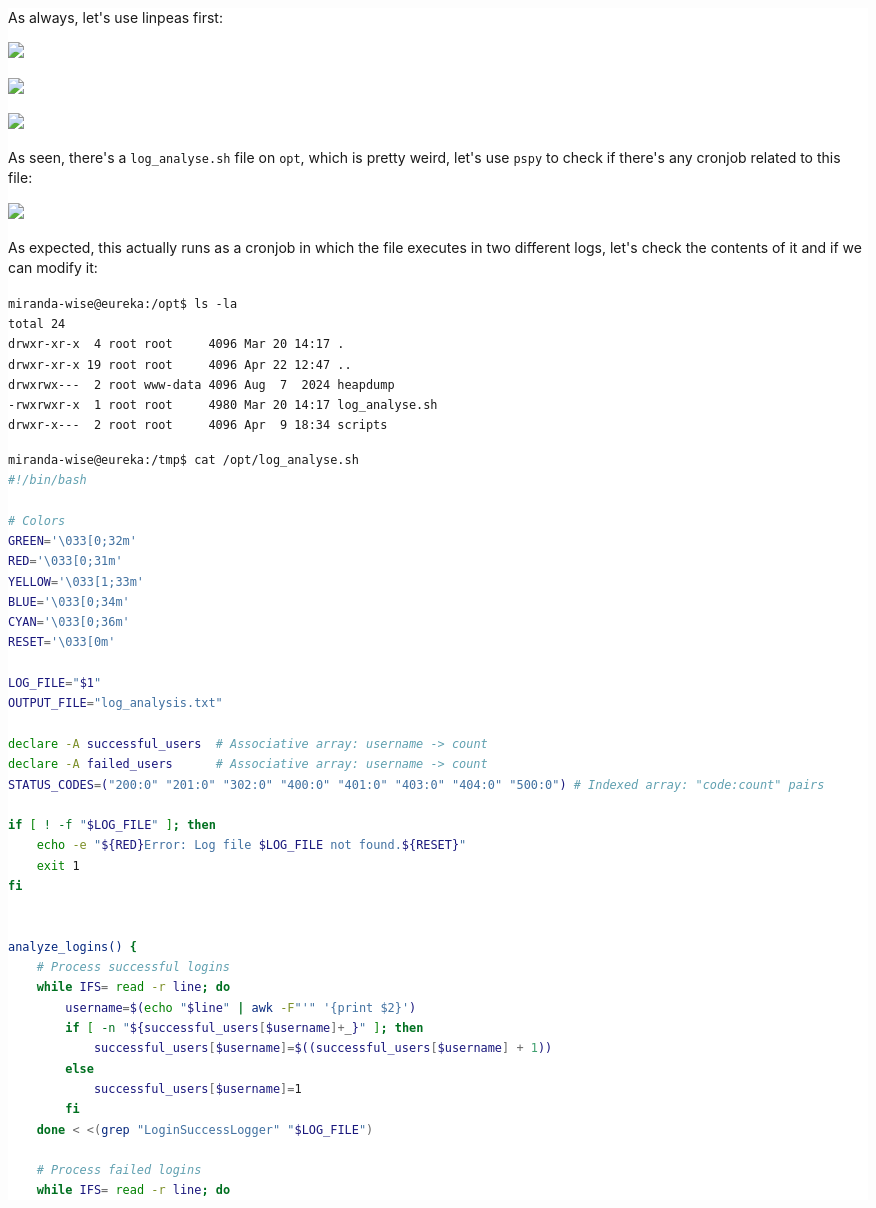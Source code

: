 As always, let's use linpeas first:

![](gitbook/cybersecurity/images/Pasted%252520image%25252020250619163803.png)

![](gitbook/cybersecurity/images/Pasted%252520image%25252020250619163906.png)

![](gitbook/cybersecurity/images/Pasted%252520image%25252020250619163916.png)

As seen, there's a `log_analyse.sh` file on `opt`, which is pretty weird, let's use `pspy` to check if there's any cronjob related to this file:

![](gitbook/cybersecurity/images/Pasted%252520image%25252020250619164320.png)

As expected, this actually runs as a cronjob in which the file executes in two different logs, let's check the contents of it and if we can modify it:

```
miranda-wise@eureka:/opt$ ls -la
total 24
drwxr-xr-x  4 root root     4096 Mar 20 14:17 .
drwxr-xr-x 19 root root     4096 Apr 22 12:47 ..
drwxrwx---  2 root www-data 4096 Aug  7  2024 heapdump
-rwxrwxr-x  1 root root     4980 Mar 20 14:17 log_analyse.sh
drwxr-x---  2 root root     4096 Apr  9 18:34 scripts
```

```bash
miranda-wise@eureka:/tmp$ cat /opt/log_analyse.sh
#!/bin/bash

# Colors
GREEN='\033[0;32m'
RED='\033[0;31m'
YELLOW='\033[1;33m'
BLUE='\033[0;34m'
CYAN='\033[0;36m'
RESET='\033[0m'

LOG_FILE="$1"
OUTPUT_FILE="log_analysis.txt"

declare -A successful_users  # Associative array: username -> count
declare -A failed_users      # Associative array: username -> count
STATUS_CODES=("200:0" "201:0" "302:0" "400:0" "401:0" "403:0" "404:0" "500:0") # Indexed array: "code:count" pairs

if [ ! -f "$LOG_FILE" ]; then
    echo -e "${RED}Error: Log file $LOG_FILE not found.${RESET}"
    exit 1
fi


analyze_logins() {
    # Process successful logins
    while IFS= read -r line; do
        username=$(echo "$line" | awk -F"'" '{print $2}')
        if [ -n "${successful_users[$username]+_}" ]; then
            successful_users[$username]=$((successful_users[$username] + 1))
        else
            successful_users[$username]=1
        fi
    done < <(grep "LoginSuccessLogger" "$LOG_FILE")

    # Process failed logins
    while IFS= read -r line; do
```